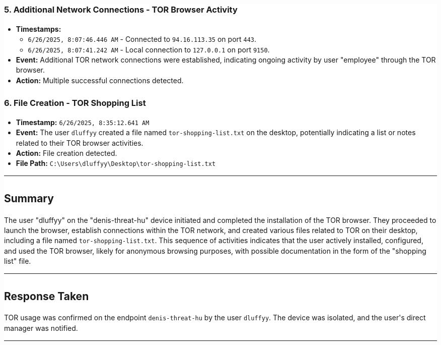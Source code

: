 ### 5. Additional Network Connections - TOR Browser Activity

- **Timestamps:**
  - `6/26/2025, 8:07:46.446 AM` - Connected to `94.16.113.35` on port `443`.
  - `6/26/2025, 8:07:41.242 AM` - Local connection to `127.0.0.1` on port `9150`.
- **Event:** Additional TOR network connections were established, indicating ongoing activity by user "employee" through the TOR browser.
- **Action:** Multiple successful connections detected.

### 6. File Creation - TOR Shopping List

- **Timestamp:** `6/26/2025, 8:35:12.641 AM`
- **Event:** The user `dluffyy` created a file named `tor-shopping-list.txt` on the desktop, potentially indicating a list or notes related to their TOR browser activities.
- **Action:** File creation detected.
- **File Path:** `C:\Users\dluffyy\Desktop\tor-shopping-list.txt`

---

## Summary

The user "dluffyy" on the "denis-threat-hu" device initiated and completed the installation of the TOR browser. They proceeded to launch the browser, establish connections within the TOR network, and created various files related to TOR on their desktop, including a file named `tor-shopping-list.txt`. This sequence of activities indicates that the user actively installed, configured, and used the TOR browser, likely for anonymous browsing purposes, with possible documentation in the form of the "shopping list" file.

---

## Response Taken

TOR usage was confirmed on the endpoint `denis-threat-hu` by the user `dluffyy`. The device was isolated, and the user's direct manager was notified.

---
